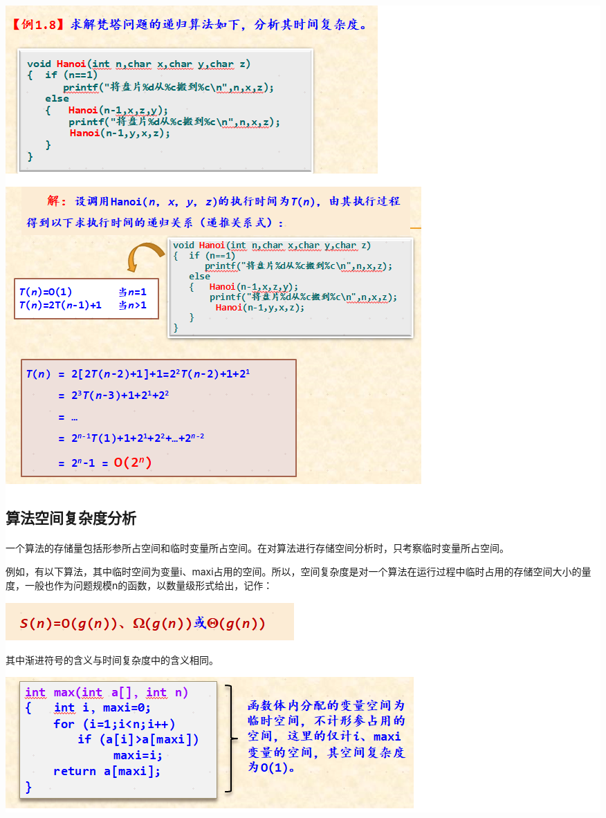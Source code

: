 ![image-20220307194125234](算法_imgs\7DUSRHDPQWF.png)

![image-20220307194140162](算法_imgs\ist6r1HPzdD.png)

## 算法空间复杂度分析

一个算法的存储量包括形参所占空间和临时变量所占空间。在对算法进行存储空间分析时，只考察临时变量所占空间。

例如，有以下算法，其中临时空间为变量i、maxi占用的空间。所以，空间复杂度是对一个算法在运行过程中临时占用的存储空间大小的量度，一般也作为问题规模n的函数，以数量级形式给出，记作：

![image-20220307224051765](算法_imgs\J4phMaAowmy.png)

其中渐进符号的含义与时间复杂度中的含义相同。

![image-20220307224236502](算法_imgs\0VkkaaoAqil.png)
